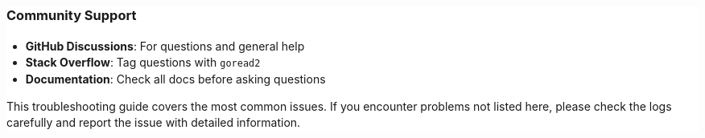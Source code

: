 ### Community Support

- **GitHub Discussions**: For questions and general help
- **Stack Overflow**: Tag questions with `goread2`
- **Documentation**: Check all docs before asking questions

This troubleshooting guide covers the most common issues. If you encounter problems not listed here, please check the logs carefully and report the issue with detailed information.